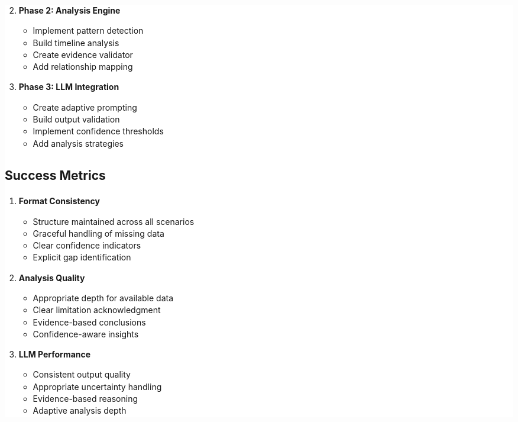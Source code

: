 2. **Phase 2: Analysis Engine**
   - Implement pattern detection
   - Build timeline analysis
   - Create evidence validator
   - Add relationship mapping

3. **Phase 3: LLM Integration**
   - Create adaptive prompting
   - Build output validation
   - Implement confidence thresholds
   - Add analysis strategies

## Success Metrics

1. **Format Consistency**
   - Structure maintained across all scenarios
   - Graceful handling of missing data
   - Clear confidence indicators
   - Explicit gap identification

2. **Analysis Quality**
   - Appropriate depth for available data
   - Clear limitation acknowledgment
   - Evidence-based conclusions
   - Confidence-aware insights

3. **LLM Performance**
   - Consistent output quality
   - Appropriate uncertainty handling
   - Evidence-based reasoning
   - Adaptive analysis depth
